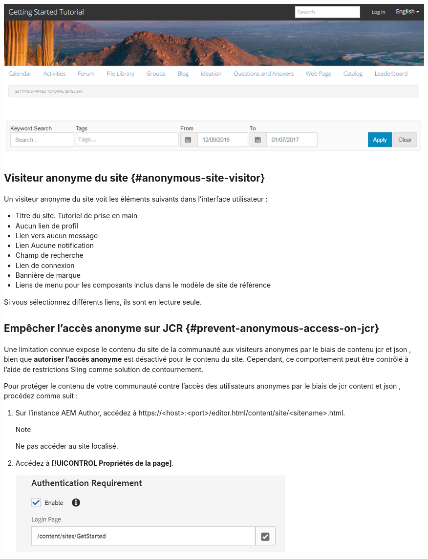 ![chlimage_1-311](assets/chlimage_1-311.png)

## Visiteur anonyme du site {#anonymous-site-visitor}

Un visiteur anonyme du site voit les éléments suivants dans l’interface utilisateur :

* Titre du site. Tutoriel de prise en main
* Aucun lien de profil
* Lien vers aucun message
* Lien Aucune notification
* Champ de recherche
* Lien de connexion
* Bannière de marque
* Liens de menu pour les composants inclus dans le modèle de site de référence

Si vous sélectionnez différents liens, ils sont en lecture seule.

## Empêcher l’accès anonyme sur JCR {#prevent-anonymous-access-on-jcr}

Une limitation connue expose le contenu du site de la communauté aux visiteurs anonymes par le biais de contenu jcr et json , bien que **autoriser l’accès anonyme** est désactivé pour le contenu du site. Cependant, ce comportement peut être contrôlé à l’aide de restrictions Sling comme solution de contournement.

Pour protéger le contenu de votre communauté contre l’accès des utilisateurs anonymes par le biais de jcr content et json , procédez comme suit :

1. Sur l’instance AEM Author, accédez à https://&lt;host>:&lt;port>/editor.html/content/site/&lt;sitename>.html.

   >[!NOTE]
   >
   >Ne pas accéder au site localisé.

1. Accédez à **[!UICONTROL Propriétés de la page]**.

   ![site-authentication](assets/site-authentication.png)
